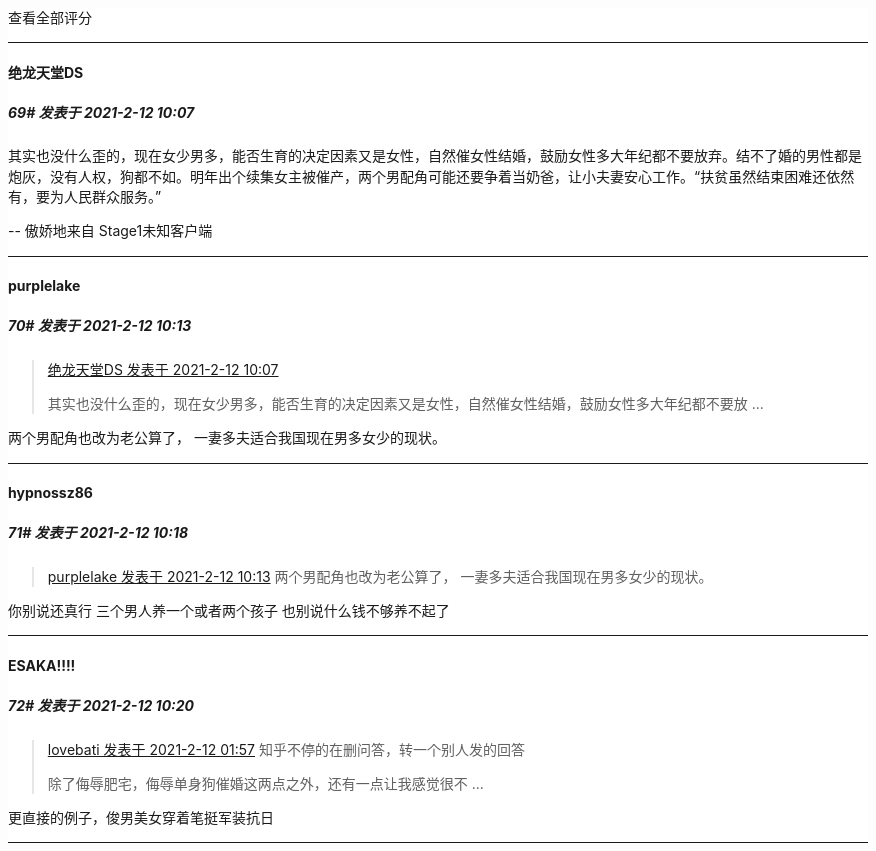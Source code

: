 
查看全部评分


-----

####  绝龙天堂DS  
##### 69#       发表于 2021-2-12 10:07


其实也没什么歪的，现在女少男多，能否生育的决定因素又是女性，自然催女性结婚，鼓励女性多大年纪都不要放弃。结不了婚的男性都是炮灰，没有人权，狗都不如。明年出个续集女主被催产，两个男配角可能还要争着当奶爸，让小夫妻安心工作。“扶贫虽然结束困难还依然有，要为人民群众服务。”

 -- 傲娇地来自 Stage1未知客户端


-----

####  purplelake  
##### 70#       发表于 2021-2-12 10:13


<blockquote><a href="httphttps://bbs.saraba1st.com/2b/forum.php?mod=redirect&amp;goto=findpost&amp;pid=50313489&amp;ptid=1987468" target="_blank">绝龙天堂DS 发表于 2021-2-12 10:07</a>

其实也没什么歪的，现在女少男多，能否生育的决定因素又是女性，自然催女性结婚，鼓励女性多大年纪都不要放 ...</blockquote>
两个男配角也改为老公算了， 一妻多夫适合我国现在男多女少的现状。 


-----

####  hypnossz86  
##### 71#       发表于 2021-2-12 10:18


<blockquote><a href="httphttps://bbs.saraba1st.com/2b/forum.php?mod=redirect&amp;goto=findpost&amp;pid=50313526&amp;ptid=1987468" target="_blank">purplelake 发表于 2021-2-12 10:13</a>
两个男配角也改为老公算了， 一妻多夫适合我国现在男多女少的现状。</blockquote>
你别说还真行
三个男人养一个或者两个孩子
也别说什么钱不够养不起了


-----

####  ESAKA!!!!  
##### 72#       发表于 2021-2-12 10:20


<blockquote><a href="httphttps://bbs.saraba1st.com/2b/forum.php?mod=redirect&amp;goto=findpost&amp;pid=50312411&amp;ptid=1987468" target="_blank">lovebati 发表于 2021-2-12 01:57</a>
知乎不停的在删问答，转一个别人发的回答

除了侮辱肥宅，侮辱单身狗催婚这两点之外，还有一点让我感觉很不 ...</blockquote>
更直接的例子，俊男美女穿着笔挺军装抗日


-----
